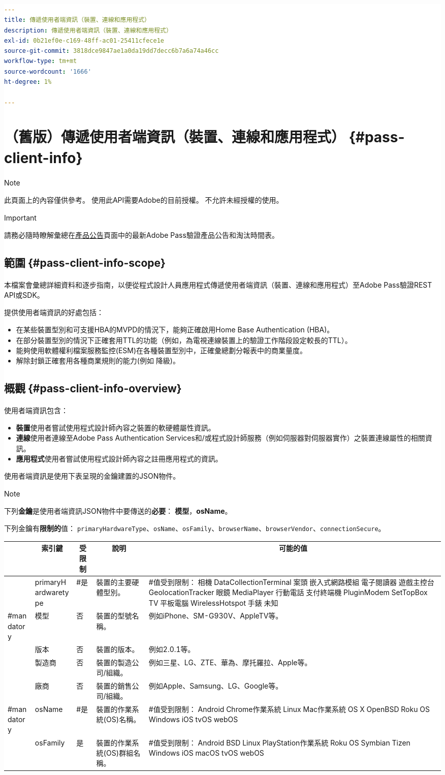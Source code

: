 ```yaml
---
title: 傳遞使用者端資訊（裝置、連線和應用程式）
description: 傳遞使用者端資訊（裝置、連線和應用程式）
exl-id: 0b21ef0e-c169-48ff-ac01-25411cfece1e
source-git-commit: 3818dce9847ae1a0da19dd7decc6b7a6a74a46cc
workflow-type: tm+mt
source-wordcount: '1666'
ht-degree: 1%

---
```


# （舊版）傳遞使用者端資訊（裝置、連線和應用程式） {#pass-client-info}

>[!NOTE]
>
>此頁面上的內容僅供參考。 使用此API需要Adobe的目前授權。 不允許未經授權的使用。

>[!IMPORTANT]
>
> 請務必隨時瞭解彙總在[產品公告](/help/authentication/product-announcements.md)頁面中的最新Adobe Pass驗證產品公告和淘汰時間表。

## 範圍 {#pass-client-info-scope}

本檔案會彙總詳細資料和逐步指南，以便從程式設計人員應用程式傳遞使用者端資訊（裝置、連線和應用程式）至Adobe Pass驗證REST API或SDK。

提供使用者端資訊的好處包括：

* 在某些裝置型別和可支援HBA的MVPD的情況下，能夠正確啟用Home Base Authentication (HBA)。
* 在部分裝置型別的情況下正確套用TTL的功能（例如，為電視連線裝置上的驗證工作階段設定較長的TTL）。
* 能夠使用軟體權利檔案服務監控(ESM)在各種裝置型別中，正確彙總劃分報表中的商業量度。
* 解除封鎖正確套用各種商業規則的能力(例如 降級)。

## 概觀 {#pass-client-info-overview}

使用者端資訊包含：

* **裝置**&#x200B;使用者嘗試使用程式設計師內容之裝置的軟硬體屬性資訊。
* **連線**&#x200B;使用者連線至Adobe Pass Authentication Services和/或程式設計師服務（例如伺服器對伺服器實作）之裝置連線屬性的相關資訊。
* **應用程式**&#x200B;使用者嘗試使用程式設計師內容之註冊應用程式的資訊。

使用者端資訊是使用下表呈現的金鑰建置的JSON物件。

>[!NOTE]
>
>下列&#x200B;**金鑰**&#x200B;是使用者端資訊JSON物件中要傳送的&#x200B;**必要**： **模型**，**osName**。
>
>下列金鑰有&#x200B;**限制的**&#x200B;值： `primaryHardwareType`、`osName`、`osFamily`、`browserName`、`browserVendor`、`connectionSecure`。

|   | 索引鍵 | 受限制 | 說明 | 可能的值 |
|---|---|---|---|---|
|            | primaryHardwaretype | #是 | 裝置的主要硬體型別。 | #值受到限制：                                                                     相機                                                      DataCollectionTerminal                                                      案頭                                                      嵌入式網路模組                                                      電子閱讀器                                                      遊戲主控台                                                      GeolocationTracker                                                      眼鏡                                                      MediaPlayer                                                      行動電話                                                      支付終端機                                                      PluginModem                                                      SetTopBox                                                      TV                                                      平板電腦                                                      WirelessHotspot                                                      手錶                                                      未知 |
| #mandatory | 模型 | 否 | 裝置的型號名稱。 | 例如iPhone、SM-G930V、AppleTV等。 |
|            | 版本 | 否 | 裝置的版本。 | 例如2.0.1等。 |
|            | 製造商 | 否 | 裝置的製造公司/組織。 | 例如三星、LG、ZTE、華為、摩托羅拉、Apple等。 |
|            | 廠商 | 否 | 裝置的銷售公司/組織。 | 例如Apple、Samsung、LG、Google等。 |
| #mandatory | osName | #是 | 裝置的作業系統(OS)名稱。 | #值受到限制：                                                   Android                   Chrome作業系統                   Linux                   Mac作業系統                   OS X                   OpenBSD                   Roku OS                   Windows                   iOS                   tvOS                   webOS |
|            | osFamily | 是 | 裝置的作業系統(OS)群組名稱。 | #值受到限制：                                                   Android                   BSD                   Linux                   PlayStation作業系統                   Roku OS                   Symbian                   Tizen                   Windows                   iOS                   macOS                   tvOS                   webOS |